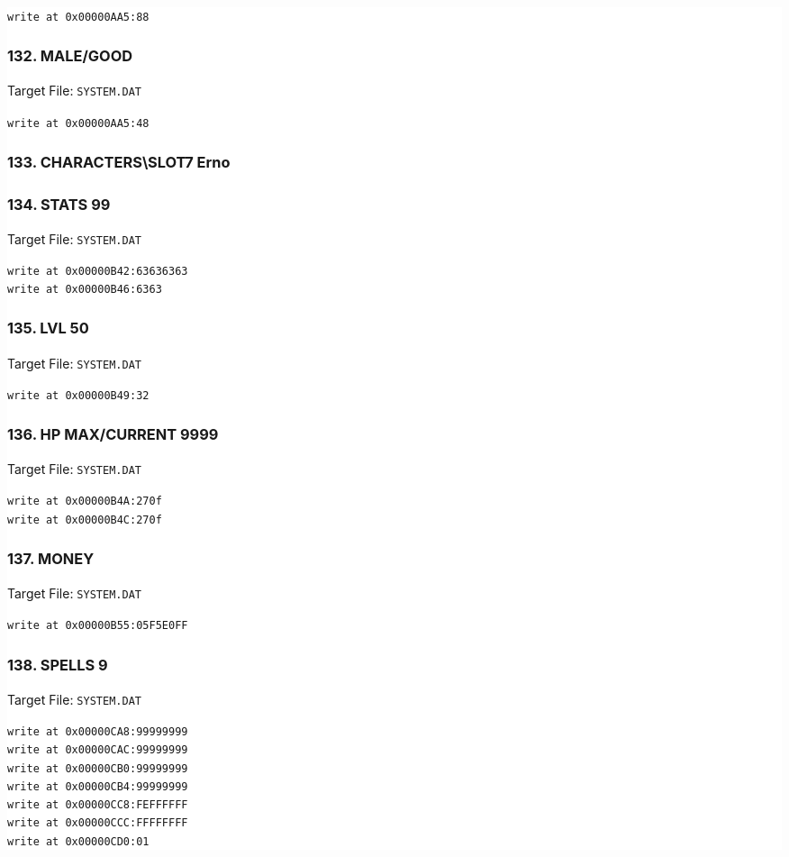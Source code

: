 ```
write at 0x00000AA5:88
```

### 132. MALE/GOOD

Target File: `SYSTEM.DAT`

```
write at 0x00000AA5:48
```

### 133. CHARACTERS\SLOT7 Erno
### 134. STATS 99

Target File: `SYSTEM.DAT`

```
write at 0x00000B42:63636363
write at 0x00000B46:6363
```

### 135. LVL 50

Target File: `SYSTEM.DAT`

```
write at 0x00000B49:32
```

### 136. HP MAX/CURRENT 9999

Target File: `SYSTEM.DAT`

```
write at 0x00000B4A:270f
write at 0x00000B4C:270f
```

### 137. MONEY

Target File: `SYSTEM.DAT`

```
write at 0x00000B55:05F5E0FF
```

### 138. SPELLS 9

Target File: `SYSTEM.DAT`

```
write at 0x00000CA8:99999999
write at 0x00000CAC:99999999
write at 0x00000CB0:99999999
write at 0x00000CB4:99999999
write at 0x00000CC8:FEFFFFFF
write at 0x00000CCC:FFFFFFFF
write at 0x00000CD0:01
```
